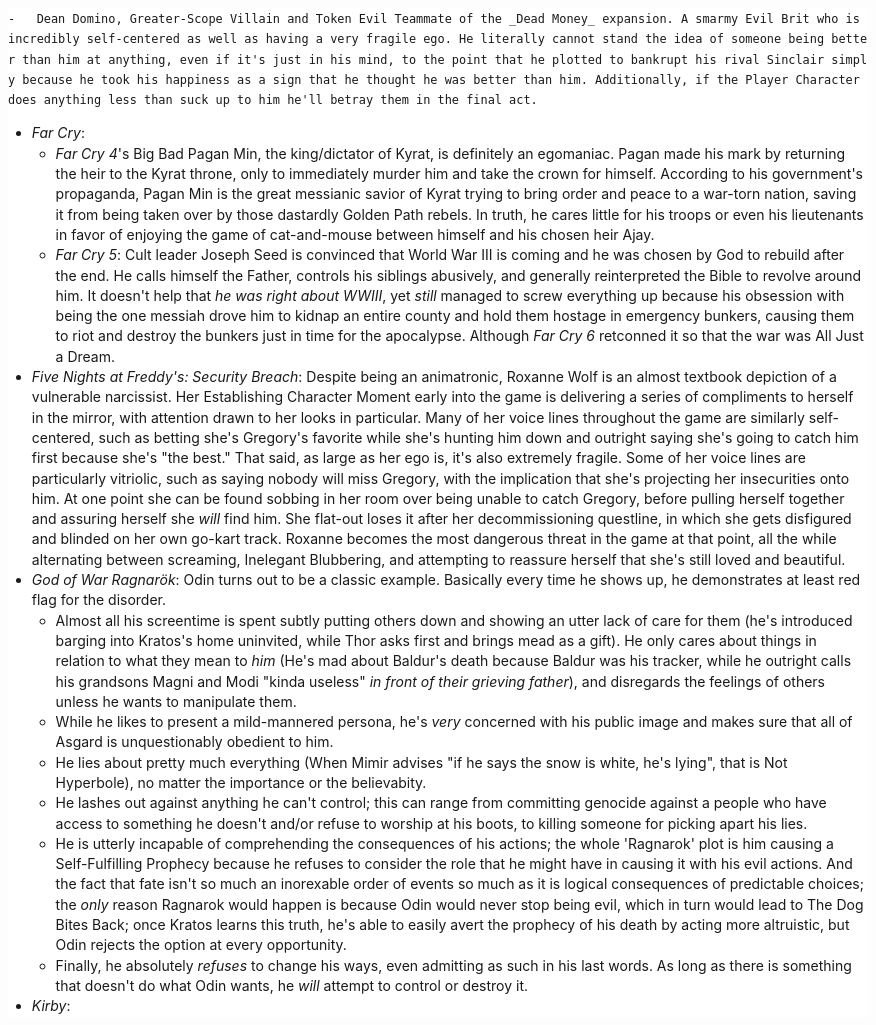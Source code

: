     -   Dean Domino, Greater-Scope Villain and Token Evil Teammate of the _Dead Money_ expansion. A smarmy Evil Brit who is incredibly self-centered as well as having a very fragile ego. He literally cannot stand the idea of someone being better than him at anything, even if it's just in his mind, to the point that he plotted to bankrupt his rival Sinclair simply because he took his happiness as a sign that he thought he was better than him. Additionally, if the Player Character does anything less than suck up to him he'll betray them in the final act.
-   _Far Cry_:
    -   _Far Cry 4_'s Big Bad Pagan Min, the king/dictator of Kyrat, is definitely an egomaniac. Pagan made his mark by returning the heir to the Kyrat throne, only to immediately murder him and take the crown for himself. According to his government's propaganda, Pagan Min is the great messianic savior of Kyrat trying to bring order and peace to a war-torn nation, saving it from being taken over by those dastardly Golden Path rebels. In truth, he cares little for his troops or even his lieutenants in favor of enjoying the game of cat-and-mouse between himself and his chosen heir Ajay.
    -   _Far Cry 5_: Cult leader Joseph Seed is convinced that World War III is coming and he was chosen by God to rebuild after the end. He calls himself the Father, controls his siblings abusively, and generally reinterpreted the Bible to revolve around him. It doesn't help that _he was right about WWIII_, yet _still_ managed to screw everything up because his obsession with being the one messiah drove him to kidnap an entire county and hold them hostage in emergency bunkers, causing them to riot and destroy the bunkers just in time for the apocalypse. Although _Far Cry 6_ retconned it so that the war was All Just a Dream.
-   _Five Nights at Freddy's: Security Breach_: Despite being an animatronic, Roxanne Wolf is an almost textbook depiction of a vulnerable narcissist. Her Establishing Character Moment early into the game is delivering a series of compliments to herself in the mirror, with attention drawn to her looks in particular. Many of her voice lines throughout the game are similarly self-centered, such as betting she's Gregory's favorite while she's hunting him down and outright saying she's going to catch him first because she's "the best." That said, as large as her ego is, it's also extremely fragile. Some of her voice lines are particularly vitriolic, such as saying nobody will miss Gregory, with the implication that she's projecting her insecurities onto him. At one point she can be found sobbing in her room over being unable to catch Gregory, before pulling herself together and assuring herself she _will_ find him. She flat-out loses it after her decommissioning questline, in which she gets disfigured and blinded on her own go-kart track. Roxanne becomes the most dangerous threat in the game at that point, all the while alternating between screaming, Inelegant Blubbering, and attempting to reassure herself that she's still loved and beautiful.
-   _God of War Ragnarök_: Odin turns out to be a classic example. Basically every time he shows up, he demonstrates at least red flag for the disorder.
    -   Almost all his screentime is spent subtly putting others down and showing an utter lack of care for them (he's introduced barging into Kratos's home uninvited, while Thor asks first and brings mead as a gift). He only cares about things in relation to what they mean to _him_ (He's mad about Baldur's death because Baldur was his tracker, while he outright calls his grandsons Magni and Modi "kinda useless" _in front of their grieving father_), and disregards the feelings of others unless he wants to manipulate them.
    -   While he likes to present a mild-mannered persona, he's _very_ concerned with his public image and makes sure that all of Asgard is unquestionably obedient to him.
    -   He lies about pretty much everything (When Mimir advises "if he says the snow is white, he's lying", that is Not Hyperbole), no matter the importance or the believabity.
    -   He lashes out against anything he can't control; this can range from committing genocide against a people who have access to something he doesn't and/or refuse to worship at his boots, to killing someone for picking apart his lies.
    -   He is utterly incapable of comprehending the consequences of his actions; the whole 'Ragnarok' plot is him causing a Self-Fulfilling Prophecy because he refuses to consider the role that he might have in causing it with his evil actions. And the fact that fate isn't so much an inorexable order of events so much as it is logical consequences of predictable choices; the _only_ reason Ragnarok would happen is because Odin would never stop being evil, which in turn would lead to The Dog Bites Back; once Kratos learns this truth, he's able to easily avert the prophecy of his death by acting more altruistic, but Odin rejects the option at every opportunity.
    -   Finally, he absolutely _refuses_ to change his ways, even admitting as such in his last words. As long as there is something that doesn't do what Odin wants, he _will_ attempt to control or destroy it.
-   _Kirby_: